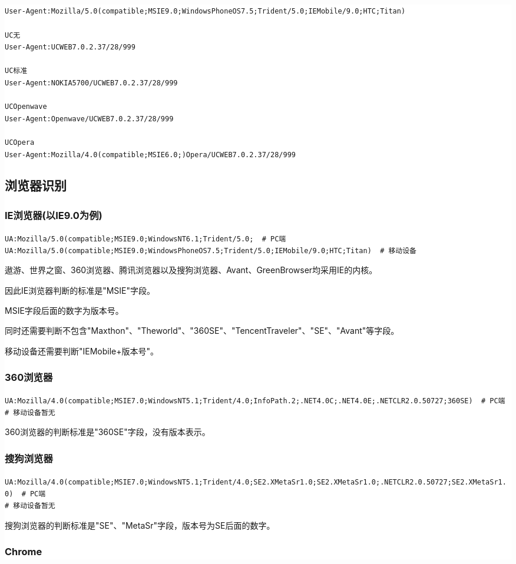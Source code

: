 ```text
User-Agent:Mozilla/5.0(compatible;MSIE9.0;WindowsPhoneOS7.5;Trident/5.0;IEMobile/9.0;HTC;Titan)

UC无
User-Agent:UCWEB7.0.2.37/28/999

UC标准
User-Agent:NOKIA5700/UCWEB7.0.2.37/28/999

UCOpenwave
User-Agent:Openwave/UCWEB7.0.2.37/28/999

UCOpera
User-Agent:Mozilla/4.0(compatible;MSIE6.0;)Opera/UCWEB7.0.2.37/28/999
```

## 浏览器识别

### IE浏览器(以IE9.0为例)

```text
UA:Mozilla/5.0(compatible;MSIE9.0;WindowsNT6.1;Trident/5.0;  # PC端
UA:Mozilla/5.0(compatible;MSIE9.0;WindowsPhoneOS7.5;Trident/5.0;IEMobile/9.0;HTC;Titan)  # 移动设备
```

遨游、世界之窗、360浏览器、腾讯浏览器以及搜狗浏览器、Avant、GreenBrowser均采用IE的内核。

因此IE浏览器判断的标准是"MSIE"字段。

MSIE字段后面的数字为版本号。

同时还需要判断不包含"Maxthon"、"Theworld"、"360SE"、"TencentTraveler"、"SE"、"Avant"等字段。

移动设备还需要判断"IEMobile+版本号"。

### 360浏览器

```text
UA:Mozilla/4.0(compatible;MSIE7.0;WindowsNT5.1;Trident/4.0;InfoPath.2;.NET4.0C;.NET4.0E;.NETCLR2.0.50727;360SE)  # PC端
# 移动设备暂无
```

360浏览器的判断标准是"360SE"字段，没有版本表示。

### 搜狗浏览器

```text
UA:Mozilla/4.0(compatible;MSIE7.0;WindowsNT5.1;Trident/4.0;SE2.XMetaSr1.0;SE2.XMetaSr1.0;.NETCLR2.0.50727;SE2.XMetaSr1.0)  # PC端
# 移动设备暂无
```

搜狗浏览器的判断标准是"SE"、"MetaSr"字段，版本号为SE后面的数字。

### Chrome
